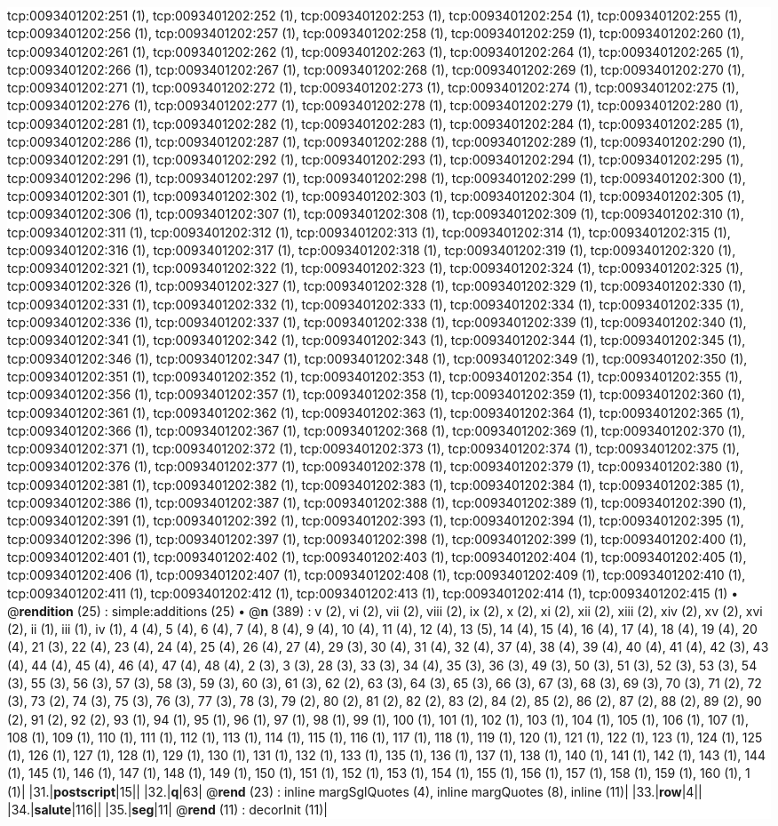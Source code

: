 tcp:0093401202:251 (1), tcp:0093401202:252 (1), tcp:0093401202:253 (1), tcp:0093401202:254 (1), tcp:0093401202:255 (1), tcp:0093401202:256 (1), tcp:0093401202:257 (1), tcp:0093401202:258 (1), tcp:0093401202:259 (1), tcp:0093401202:260 (1), tcp:0093401202:261 (1), tcp:0093401202:262 (1), tcp:0093401202:263 (1), tcp:0093401202:264 (1), tcp:0093401202:265 (1), tcp:0093401202:266 (1), tcp:0093401202:267 (1), tcp:0093401202:268 (1), tcp:0093401202:269 (1), tcp:0093401202:270 (1), tcp:0093401202:271 (1), tcp:0093401202:272 (1), tcp:0093401202:273 (1), tcp:0093401202:274 (1), tcp:0093401202:275 (1), tcp:0093401202:276 (1), tcp:0093401202:277 (1), tcp:0093401202:278 (1), tcp:0093401202:279 (1), tcp:0093401202:280 (1), tcp:0093401202:281 (1), tcp:0093401202:282 (1), tcp:0093401202:283 (1), tcp:0093401202:284 (1), tcp:0093401202:285 (1), tcp:0093401202:286 (1), tcp:0093401202:287 (1), tcp:0093401202:288 (1), tcp:0093401202:289 (1), tcp:0093401202:290 (1), tcp:0093401202:291 (1), tcp:0093401202:292 (1), tcp:0093401202:293 (1), tcp:0093401202:294 (1), tcp:0093401202:295 (1), tcp:0093401202:296 (1), tcp:0093401202:297 (1), tcp:0093401202:298 (1), tcp:0093401202:299 (1), tcp:0093401202:300 (1), tcp:0093401202:301 (1), tcp:0093401202:302 (1), tcp:0093401202:303 (1), tcp:0093401202:304 (1), tcp:0093401202:305 (1), tcp:0093401202:306 (1), tcp:0093401202:307 (1), tcp:0093401202:308 (1), tcp:0093401202:309 (1), tcp:0093401202:310 (1), tcp:0093401202:311 (1), tcp:0093401202:312 (1), tcp:0093401202:313 (1), tcp:0093401202:314 (1), tcp:0093401202:315 (1), tcp:0093401202:316 (1), tcp:0093401202:317 (1), tcp:0093401202:318 (1), tcp:0093401202:319 (1), tcp:0093401202:320 (1), tcp:0093401202:321 (1), tcp:0093401202:322 (1), tcp:0093401202:323 (1), tcp:0093401202:324 (1), tcp:0093401202:325 (1), tcp:0093401202:326 (1), tcp:0093401202:327 (1), tcp:0093401202:328 (1), tcp:0093401202:329 (1), tcp:0093401202:330 (1), tcp:0093401202:331 (1), tcp:0093401202:332 (1), tcp:0093401202:333 (1), tcp:0093401202:334 (1), tcp:0093401202:335 (1), tcp:0093401202:336 (1), tcp:0093401202:337 (1), tcp:0093401202:338 (1), tcp:0093401202:339 (1), tcp:0093401202:340 (1), tcp:0093401202:341 (1), tcp:0093401202:342 (1), tcp:0093401202:343 (1), tcp:0093401202:344 (1), tcp:0093401202:345 (1), tcp:0093401202:346 (1), tcp:0093401202:347 (1), tcp:0093401202:348 (1), tcp:0093401202:349 (1), tcp:0093401202:350 (1), tcp:0093401202:351 (1), tcp:0093401202:352 (1), tcp:0093401202:353 (1), tcp:0093401202:354 (1), tcp:0093401202:355 (1), tcp:0093401202:356 (1), tcp:0093401202:357 (1), tcp:0093401202:358 (1), tcp:0093401202:359 (1), tcp:0093401202:360 (1), tcp:0093401202:361 (1), tcp:0093401202:362 (1), tcp:0093401202:363 (1), tcp:0093401202:364 (1), tcp:0093401202:365 (1), tcp:0093401202:366 (1), tcp:0093401202:367 (1), tcp:0093401202:368 (1), tcp:0093401202:369 (1), tcp:0093401202:370 (1), tcp:0093401202:371 (1), tcp:0093401202:372 (1), tcp:0093401202:373 (1), tcp:0093401202:374 (1), tcp:0093401202:375 (1), tcp:0093401202:376 (1), tcp:0093401202:377 (1), tcp:0093401202:378 (1), tcp:0093401202:379 (1), tcp:0093401202:380 (1), tcp:0093401202:381 (1), tcp:0093401202:382 (1), tcp:0093401202:383 (1), tcp:0093401202:384 (1), tcp:0093401202:385 (1), tcp:0093401202:386 (1), tcp:0093401202:387 (1), tcp:0093401202:388 (1), tcp:0093401202:389 (1), tcp:0093401202:390 (1), tcp:0093401202:391 (1), tcp:0093401202:392 (1), tcp:0093401202:393 (1), tcp:0093401202:394 (1), tcp:0093401202:395 (1), tcp:0093401202:396 (1), tcp:0093401202:397 (1), tcp:0093401202:398 (1), tcp:0093401202:399 (1), tcp:0093401202:400 (1), tcp:0093401202:401 (1), tcp:0093401202:402 (1), tcp:0093401202:403 (1), tcp:0093401202:404 (1), tcp:0093401202:405 (1), tcp:0093401202:406 (1), tcp:0093401202:407 (1), tcp:0093401202:408 (1), tcp:0093401202:409 (1), tcp:0093401202:410 (1), tcp:0093401202:411 (1), tcp:0093401202:412 (1), tcp:0093401202:413 (1), tcp:0093401202:414 (1), tcp:0093401202:415 (1)  •  @__rendition__ (25) : simple:additions (25)  •  @__n__ (389) : v (2), vi (2), vii (2), viii (2), ix (2), x (2), xi (2), xii (2), xiii (2), xiv (2), xv (2), xvi (2), ii (1), iii (1), iv (1), 4 (4), 5 (4), 6 (4), 7 (4), 8 (4), 9 (4), 10 (4), 11 (4), 12 (4), 13 (5), 14 (4), 15 (4), 16 (4), 17 (4), 18 (4), 19 (4), 20 (4), 21 (3), 22 (4), 23 (4), 24 (4), 25 (4), 26 (4), 27 (4), 29 (3), 30 (4), 31 (4), 32 (4), 37 (4), 38 (4), 39 (4), 40 (4), 41 (4), 42 (3), 43 (4), 44 (4), 45 (4), 46 (4), 47 (4), 48 (4), 2 (3), 3 (3), 28 (3), 33 (3), 34 (4), 35 (3), 36 (3), 49 (3), 50 (3), 51 (3), 52 (3), 53 (3), 54 (3), 55 (3), 56 (3), 57 (3), 58 (3), 59 (3), 60 (3), 61 (3), 62 (2), 63 (3), 64 (3), 65 (3), 66 (3), 67 (3), 68 (3), 69 (3), 70 (3), 71 (2), 72 (3), 73 (2), 74 (3), 75 (3), 76 (3), 77 (3), 78 (3), 79 (2), 80 (2), 81 (2), 82 (2), 83 (2), 84 (2), 85 (2), 86 (2), 87 (2), 88 (2), 89 (2), 90 (2), 91 (2), 92 (2), 93 (1), 94 (1), 95 (1), 96 (1), 97 (1), 98 (1), 99 (1), 100 (1), 101 (1), 102 (1), 103 (1), 104 (1), 105 (1), 106 (1), 107 (1), 108 (1), 109 (1), 110 (1), 111 (1), 112 (1), 113 (1), 114 (1), 115 (1), 116 (1), 117 (1), 118 (1), 119 (1), 120 (1), 121 (1), 122 (1), 123 (1), 124 (1), 125 (1), 126 (1), 127 (1), 128 (1), 129 (1), 130 (1), 131 (1), 132 (1), 133 (1), 135 (1), 136 (1), 137 (1), 138 (1), 140 (1), 141 (1), 142 (1), 143 (1), 144 (1), 145 (1), 146 (1), 147 (1), 148 (1), 149 (1), 150 (1), 151 (1), 152 (1), 153 (1), 154 (1), 155 (1), 156 (1), 157 (1), 158 (1), 159 (1), 160 (1), 1 (1)|
|31.|__postscript__|15||
|32.|__q__|63| @__rend__ (23) : inline margSglQuotes (4), inline margQuotes (8), inline (11)|
|33.|__row__|4||
|34.|__salute__|116||
|35.|__seg__|11| @__rend__ (11) : decorInit (11)|